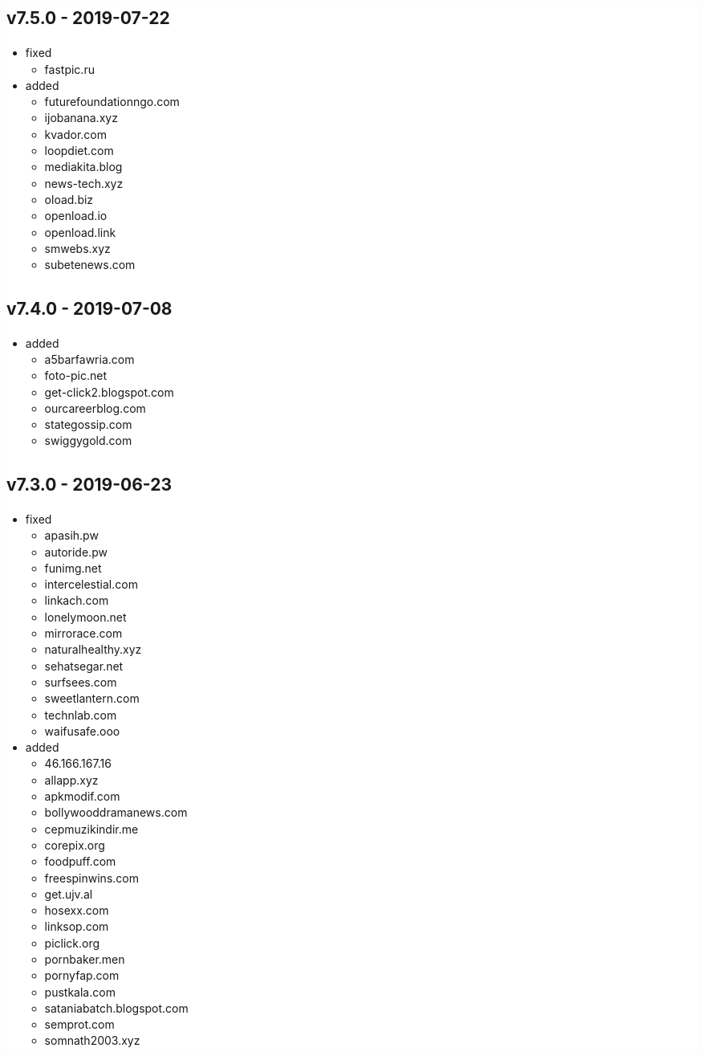 ## v7.5.0 - 2019-07-22

* fixed
    * fastpic.ru
* added
    * futurefoundationngo.com
    * ijobanana.xyz
    * kvador.com
    * loopdiet.com
    * mediakita.blog
    * news-tech.xyz
    * oload.biz
    * openload.io
    * openload.link
    * smwebs.xyz
    * subetenews.com

## v7.4.0 -  2019-07-08

* added
    * a5barfawria.com
    * foto-pic.net
    * get-click2.blogspot.com
    * ourcareerblog.com
    * stategossip.com
    * swiggygold.com

## v7.3.0 - 2019-06-23

* fixed
    * apasih.pw
    * autoride.pw
    * funimg.net
    * intercelestial.com
    * linkach.com
    * lonelymoon.net
    * mirrorace.com
    * naturalhealthy.xyz
    * sehatsegar.net
    * surfsees.com
    * sweetlantern.com
    * technlab.com
    * waifusafe.ooo
* added
    * 46.166.167.16
    * allapp.xyz
    * apkmodif.com
    * bollywooddramanews.com
    * cepmuzikindir.me
    * corepix.org
    * foodpuff.com
    * freespinwins.com
    * get.ujv.al
    * hosexx.com
    * linksop.com
    * piclick.org
    * pornbaker.men
    * pornyfap.com
    * pustkala.com
    * sataniabatch.blogspot.com
    * semprot.com
    * somnath2003.xyz